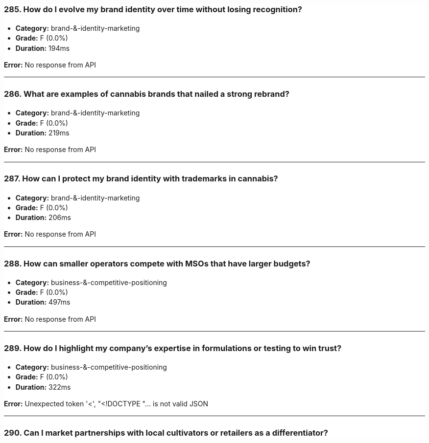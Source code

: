 ### 285. How do I evolve my brand identity over time without losing recognition?

- **Category:** brand-&-identity-marketing
- **Grade:** F (0.0%)
- **Duration:** 194ms

**Error:** No response from API

---

### 286. What are examples of cannabis brands that nailed a strong rebrand?

- **Category:** brand-&-identity-marketing
- **Grade:** F (0.0%)
- **Duration:** 219ms

**Error:** No response from API

---

### 287. How can I protect my brand identity with trademarks in cannabis?

- **Category:** brand-&-identity-marketing
- **Grade:** F (0.0%)
- **Duration:** 206ms

**Error:** No response from API

---

### 288. How can smaller operators compete with MSOs that have larger budgets?

- **Category:** business-&-competitive-positioning
- **Grade:** F (0.0%)
- **Duration:** 497ms

**Error:** No response from API

---

### 289. How do I highlight my company’s expertise in formulations or testing to win trust?

- **Category:** business-&-competitive-positioning
- **Grade:** F (0.0%)
- **Duration:** 322ms

**Error:** Unexpected token '<', "<!DOCTYPE "... is not valid JSON

---

### 290. Can I market partnerships with local cultivators or retailers as a differentiator?
